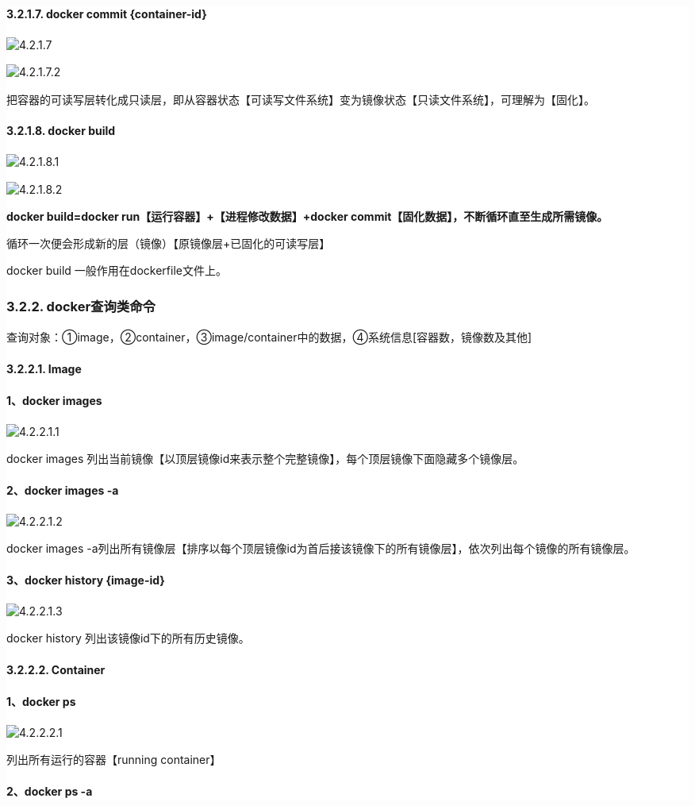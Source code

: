 #### 3.2.1.7. docker commit {container-id}

![4.2.1.7](https://res.cloudinary.com/dqxtn0ick/image/upload/v1510578331/article/docker/commands/4.2.1.7.png)

![4.2.1.7.2](https://res.cloudinary.com/dqxtn0ick/image/upload/v1510578331/article/docker/commands/4.2.1.7.2.png)

把容器的可读写层转化成只读层，即从容器状态【可读写文件系统】变为镜像状态【只读文件系统】，可理解为【固化】。

#### 3.2.1.8. docker build

![4.2.1.8.1](https://res.cloudinary.com/dqxtn0ick/image/upload/v1510578331/article/docker/commands/4.2.1.8.1.png)

![4.2.1.8.2](https://res.cloudinary.com/dqxtn0ick/image/upload/v1510578331/article/docker/commands/4.2.1.8.2.png)

**docker build=docker run【运行容器】+【进程修改数据】+docker commit【固化数据】，不断循环直至生成所需镜像。**

循环一次便会形成新的层（镜像）【原镜像层+已固化的可读写层】

docker build 一般作用在dockerfile文件上。


### 3.2.2. docker查询类命令

查询对象：①image，②container，③image/container中的数据，④系统信息[容器数，镜像数及其他]

#### 3.2.2.1. Image

#### 1、docker images

![4.2.2.1.1](https://res.cloudinary.com/dqxtn0ick/image/upload/v1510578331/article/docker/commands/4.2.2.1.1.png)

docker images 列出当前镜像【以顶层镜像id来表示整个完整镜像】，每个顶层镜像下面隐藏多个镜像层。

#### 2、docker images -a

![4.2.2.1.2](https://res.cloudinary.com/dqxtn0ick/image/upload/v1510578332/article/docker/commands/4.2.2.1.2.png)

docker images -a列出所有镜像层【排序以每个顶层镜像id为首后接该镜像下的所有镜像层】，依次列出每个镜像的所有镜像层。

#### 3、docker history {image-id}

![4.2.2.1.3](https://res.cloudinary.com/dqxtn0ick/image/upload/v1510578331/article/docker/commands/4.2.2.1.3.png)

docker history 列出该镜像id下的所有历史镜像。

#### 3.2.2.2. Container

#### 1、docker ps

![4.2.2.2.1](https://res.cloudinary.com/dqxtn0ick/image/upload/v1510578331/article/docker/commands/4.2.2.2.1.png)

列出所有运行的容器【running container】

#### 2、docker ps -a 
